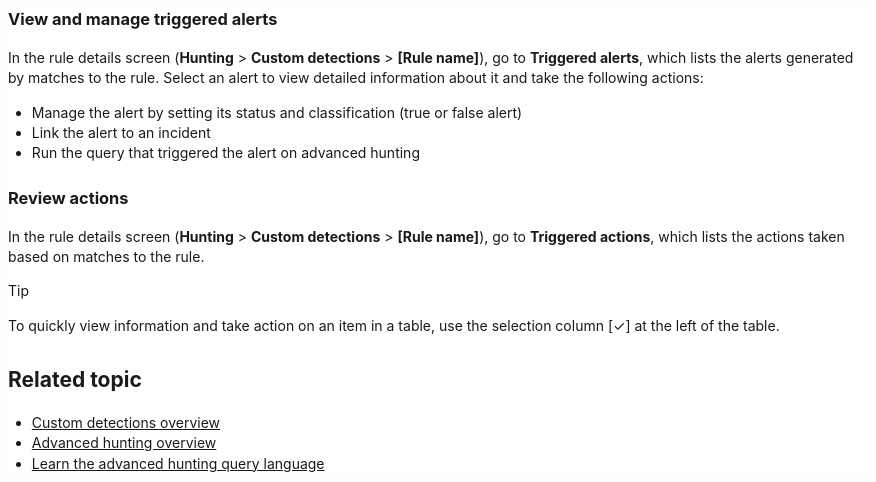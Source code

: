 ### View and manage triggered alerts

In the rule details screen (**Hunting** > **Custom detections** > **[Rule name]**), go to  **Triggered alerts**, which lists the alerts generated by matches to the rule. Select an alert to view detailed information about it and take the following actions:

- Manage the alert by setting its status and classification (true or false alert)
- Link the alert to an incident
- Run the query that triggered the alert on advanced hunting

### Review actions
In the rule details screen (**Hunting** > **Custom detections** > **[Rule name]**), go to **Triggered actions**, which lists the actions taken based on matches to the rule.

>[!TIP]
>To quickly view information and take action on an item in a table, use the selection column [&#10003;] at the left of the table.

## Related topic
- [Custom detections overview](custom-detections-overview.md)
- [Advanced hunting overview](advanced-hunting-overview.md)
- [Learn the advanced hunting query language](advanced-hunting-query-language.md)
